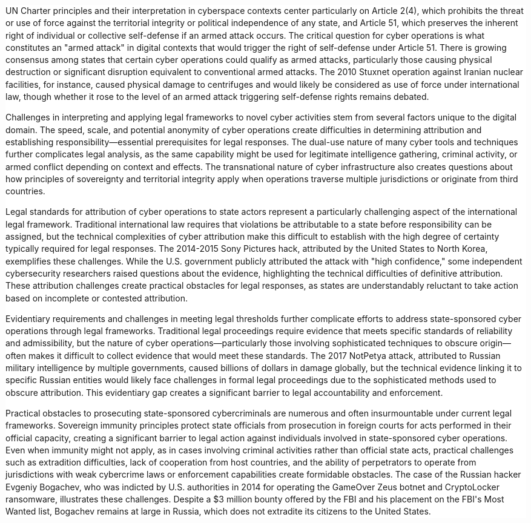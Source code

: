 UN Charter principles and their interpretation in cyberspace contexts center particularly on Article 2(4), which prohibits the threat or use of force against the territorial integrity or political independence of any state, and Article 51, which preserves the inherent right of individual or collective self-defense if an armed attack occurs. The critical question for cyber operations is what constitutes an "armed attack" in digital contexts that would trigger the right of self-defense under Article 51. There is growing consensus among states that certain cyber operations could qualify as armed attacks, particularly those causing physical destruction or significant disruption equivalent to conventional armed attacks. The 2010 Stuxnet operation against Iranian nuclear facilities, for instance, caused physical damage to centrifuges and would likely be considered as use of force under international law, though whether it rose to the level of an armed attack triggering self-defense rights remains debated.

Challenges in interpreting and applying legal frameworks to novel cyber activities stem from several factors unique to the digital domain. The speed, scale, and potential anonymity of cyber operations create difficulties in determining attribution and establishing responsibility—essential prerequisites for legal responses. The dual-use nature of many cyber tools and techniques further complicates legal analysis, as the same capability might be used for legitimate intelligence gathering, criminal activity, or armed conflict depending on context and effects. The transnational nature of cyber infrastructure also creates questions about how principles of sovereignty and territorial integrity apply when operations traverse multiple jurisdictions or originate from third countries.

Legal standards for attribution of cyber operations to state actors represent a particularly challenging aspect of the international legal framework. Traditional international law requires that violations be attributable to a state before responsibility can be assigned, but the technical complexities of cyber attribution make this difficult to establish with the high degree of certainty typically required for legal responses. The 2014-2015 Sony Pictures hack, attributed by the United States to North Korea, exemplifies these challenges. While the U.S. government publicly attributed the attack with "high confidence," some independent cybersecurity researchers raised questions about the evidence, highlighting the technical difficulties of definitive attribution. These attribution challenges create practical obstacles for legal responses, as states are understandably reluctant to take action based on incomplete or contested attribution.

Evidentiary requirements and challenges in meeting legal thresholds further complicate efforts to address state-sponsored cyber operations through legal frameworks. Traditional legal proceedings require evidence that meets specific standards of reliability and admissibility, but the nature of cyber operations—particularly those involving sophisticated techniques to obscure origin—often makes it difficult to collect evidence that would meet these standards. The 2017 NotPetya attack, attributed to Russian military intelligence by multiple governments, caused billions of dollars in damage globally, but the technical evidence linking it to specific Russian entities would likely face challenges in formal legal proceedings due to the sophisticated methods used to obscure attribution. This evidentiary gap creates a significant barrier to legal accountability and enforcement.

Practical obstacles to prosecuting state-sponsored cybercriminals are numerous and often insurmountable under current legal frameworks. Sovereign immunity principles protect state officials from prosecution in foreign courts for acts performed in their official capacity, creating a significant barrier to legal action against individuals involved in state-sponsored cyber operations. Even when immunity might not apply, as in cases involving criminal activities rather than official state acts, practical challenges such as extradition difficulties, lack of cooperation from host countries, and the ability of perpetrators to operate from jurisdictions with weak cybercrime laws or enforcement capabilities create formidable obstacles. The case of the Russian hacker Evgeniy Bogachev, who was indicted by U.S. authorities in 2014 for operating the GameOver Zeus botnet and CryptoLocker ransomware, illustrates these challenges. Despite a $3 million bounty offered by the FBI and his placement on the FBI's Most Wanted list, Bogachev remains at large in Russia, which does not extradite its citizens to the United States.
